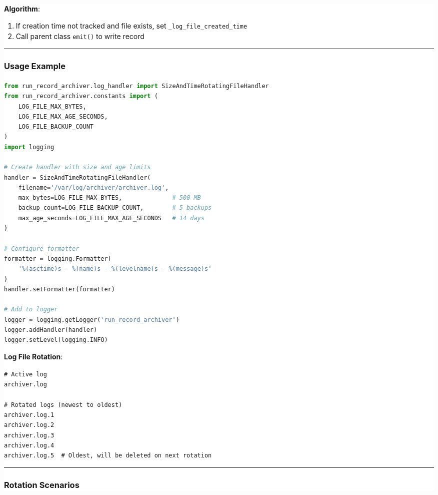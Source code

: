 **Algorithm**:
1. If creation time not tracked and file exists, set `_log_file_created_time`
2. Call parent class `emit()` to write record

---

### Usage Example

```python
from run_record_archiver.log_handler import SizeAndTimeRotatingFileHandler
from run_record_archiver.constants import (
    LOG_FILE_MAX_BYTES,
    LOG_FILE_MAX_AGE_SECONDS,
    LOG_FILE_BACKUP_COUNT
)
import logging

# Create handler with size and age limits
handler = SizeAndTimeRotatingFileHandler(
    filename='/var/log/archiver/archiver.log',
    max_bytes=LOG_FILE_MAX_BYTES,              # 500 MB
    backup_count=LOG_FILE_BACKUP_COUNT,        # 5 backups
    max_age_seconds=LOG_FILE_MAX_AGE_SECONDS   # 14 days
)

# Configure formatter
formatter = logging.Formatter(
    '%(asctime)s - %(name)s - %(levelname)s - %(message)s'
)
handler.setFormatter(formatter)

# Add to logger
logger = logging.getLogger('run_record_archiver')
logger.addHandler(handler)
logger.setLevel(logging.INFO)
```

**Log File Rotation**:
```
# Active log
archiver.log

# Rotated logs (newest to oldest)
archiver.log.1
archiver.log.2
archiver.log.3
archiver.log.4
archiver.log.5  # Oldest, will be deleted on next rotation
```

---

### Rotation Scenarios
